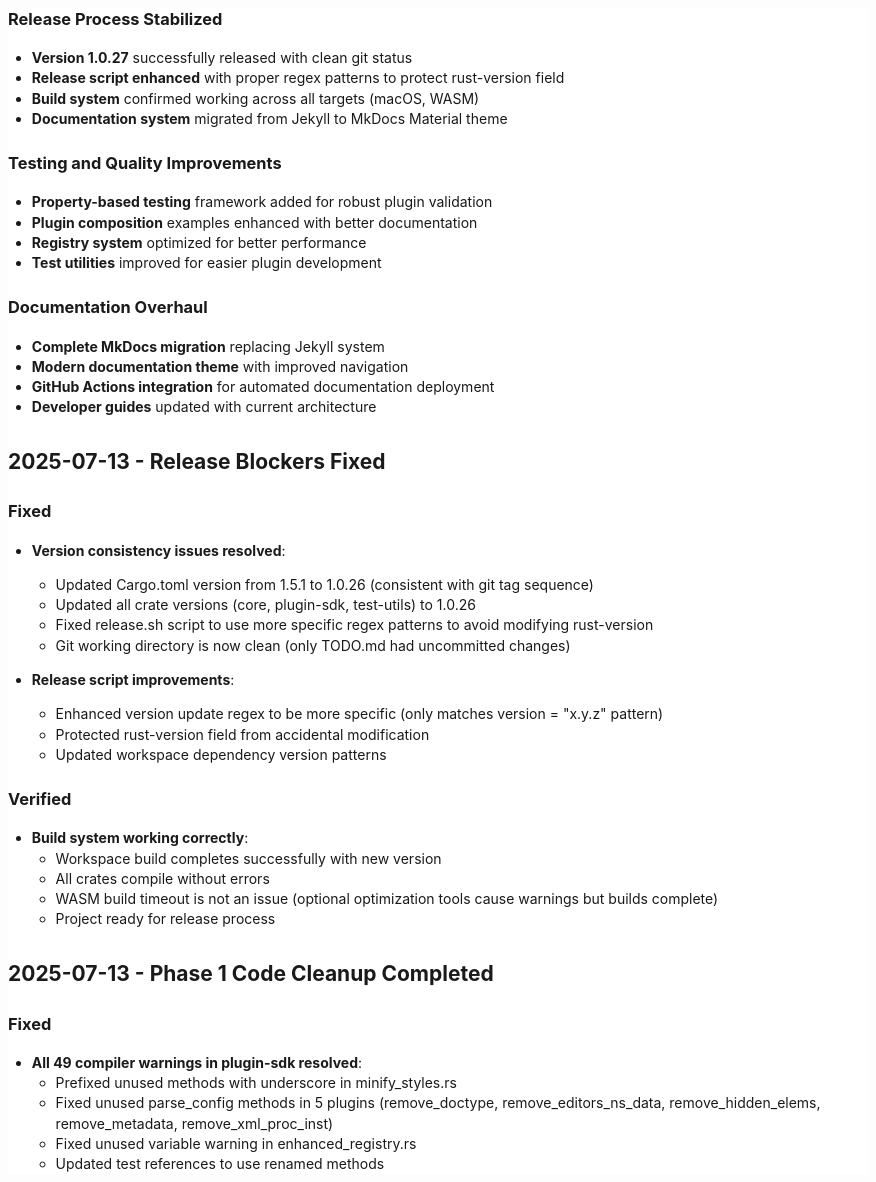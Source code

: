### Release Process Stabilized
- **Version 1.0.27** successfully released with clean git status
- **Release script enhanced** with proper regex patterns to protect rust-version field
- **Build system** confirmed working across all targets (macOS, WASM)
- **Documentation system** migrated from Jekyll to MkDocs Material theme

### Testing and Quality Improvements
- **Property-based testing** framework added for robust plugin validation
- **Plugin composition** examples enhanced with better documentation
- **Registry system** optimized for better performance
- **Test utilities** improved for easier plugin development

### Documentation Overhaul
- **Complete MkDocs migration** replacing Jekyll system
- **Modern documentation theme** with improved navigation
- **GitHub Actions integration** for automated documentation deployment
- **Developer guides** updated with current architecture

## 2025-07-13 - Release Blockers Fixed

### Fixed
- **Version consistency issues resolved**:
  - Updated Cargo.toml version from 1.5.1 to 1.0.26 (consistent with git tag sequence)
  - Updated all crate versions (core, plugin-sdk, test-utils) to 1.0.26
  - Fixed release.sh script to use more specific regex patterns to avoid modifying rust-version
  - Git working directory is now clean (only TODO.md had uncommitted changes)

- **Release script improvements**:
  - Enhanced version update regex to be more specific (only matches version = "x.y.z" pattern)
  - Protected rust-version field from accidental modification
  - Updated workspace dependency version patterns

### Verified
- **Build system working correctly**:
  - Workspace build completes successfully with new version
  - All crates compile without errors
  - WASM build timeout is not an issue (optional optimization tools cause warnings but builds complete)
  - Project ready for release process

## 2025-07-13 - Phase 1 Code Cleanup Completed

### Fixed
- **All 49 compiler warnings in plugin-sdk resolved**:
  - Prefixed unused methods with underscore in minify_styles.rs
  - Fixed unused parse_config methods in 5 plugins (remove_doctype, remove_editors_ns_data, remove_hidden_elems, remove_metadata, remove_xml_proc_inst)
  - Fixed unused variable warning in enhanced_registry.rs
  - Updated test references to use renamed methods
  